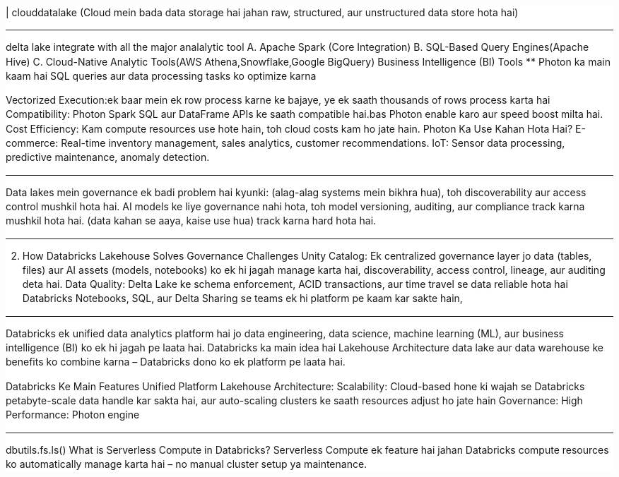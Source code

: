
|
clouddatalake  (Cloud mein bada data storage hai jahan raw, structured, aur unstructured data store hota hai)
*********

delta lake integrate with all the major analalytic tool
A. Apache Spark (Core Integration)
B. SQL-Based Query Engines(Apache Hive)
C. Cloud-Native Analytic Tools(AWS Athena,Snowflake,Google BigQuery)
Business Intelligence (BI) Tools
**
Photon ka main kaam hai SQL queries aur data processing tasks ko optimize karna

Vectorized Execution:ek baar mein ek row process karne ke bajaye, ye ek saath thousands of rows process karta hai
Compatibility: Photon Spark SQL aur DataFrame APIs ke saath compatible hai.bas Photon enable karo aur speed boost milta hai.
Cost Efficiency: Kam compute resources use hote hain, toh cloud costs kam ho jate hain.
Photon Ka Use Kahan Hota Hai?
E-commerce: Real-time inventory management, sales analytics, customer recommendations.
IoT: Sensor data processing, predictive maintenance, anomaly detection.
*******
Data lakes mein governance ek badi problem hai kyunki:
(alag-alag systems mein bikhra hua), toh discoverability aur access control mushkil hota hai.
AI models ke liye governance nahi hota, toh model versioning, auditing, aur compliance track karna mushkil hota hai.
(data kahan se aaya, kaise use hua) track karna hard hota hai.
****
2. How Databricks Lakehouse Solves Governance Challenges
Unity Catalog: Ek centralized governance layer jo data (tables, files) aur AI assets (models, notebooks) ko ek hi jagah manage karta hai, discoverability, access control, lineage, aur auditing deta hai.
Data Quality: Delta Lake ke schema enforcement, ACID transactions, aur time travel se data reliable hota hai
Databricks Notebooks, SQL, aur Delta Sharing se teams ek hi platform pe kaam kar sakte hain,
***********
Databricks ek unified data analytics platform hai jo data engineering, data science, machine learning (ML), aur business intelligence (BI) ko ek hi jagah pe laata hai.
Databricks ka main idea hai Lakehouse Architecture
data lake aur data warehouse ke benefits ko combine karna
– Databricks dono ko ek platform pe laata hai.

Databricks Ke Main Features
Unified Platform
Lakehouse Architecture:
Scalability:
Cloud-based hone ki wajah se Databricks petabyte-scale data handle kar sakta hai, aur auto-scaling clusters ke saath resources adjust ho jate hain
Governance:
High Performance:
Photon engine
***********************************************************************************************************************
dbutils.fs.ls()
What is Serverless Compute in Databricks?
Serverless Compute ek feature hai jahan Databricks compute resources ko automatically manage karta hai – no manual cluster setup ya maintenance.

